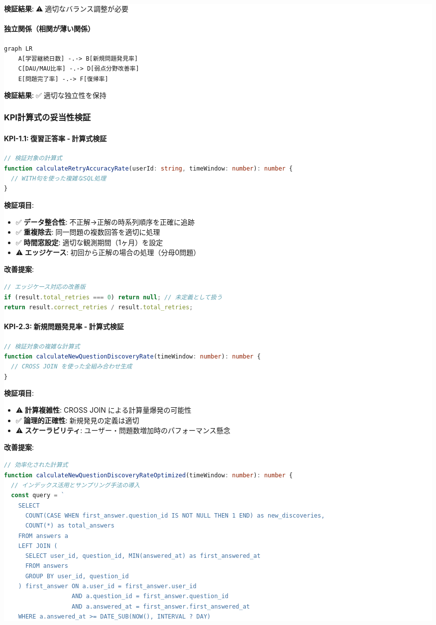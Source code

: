 **検証結果**: ⚠️ 適切なバランス調整が必要

#### 独立関係（相関が薄い関係）

```mermaid
graph LR
    A[学習継続日数] -.-> B[新規問題発見率]
    C[DAU/MAU比率] -.-> D[弱点分野改善率]
    E[問題完了率] -.-> F[復帰率]
```

**検証結果**: ✅ 適切な独立性を保持

### KPI計算式の妥当性検証

#### KPI-1.1: 復習正答率 - 計算式検証

```typescript
// 検証対象の計算式
function calculateRetryAccuracyRate(userId: string, timeWindow: number): number {
  // WITH句を使った複雑なSQL処理
}
```

**検証項目**:
- ✅ **データ整合性**: 不正解→正解の時系列順序を正確に追跡
- ✅ **重複除去**: 同一問題の複数回答を適切に処理
- ✅ **時間窓設定**: 適切な観測期間（1ヶ月）を設定
- ⚠️ **エッジケース**: 初回から正解の場合の処理（分母0問題）

**改善提案**:
```typescript
// エッジケース対応の改善版
if (result.total_retries === 0) return null; // 未定義として扱う
return result.correct_retries / result.total_retries;
```

#### KPI-2.3: 新規問題発見率 - 計算式検証

```typescript
// 検証対象の複雑な計算式
function calculateNewQuestionDiscoveryRate(timeWindow: number): number {
  // CROSS JOIN を使った全組み合わせ生成
}
```

**検証項目**:
- ⚠️ **計算複雑性**: CROSS JOIN による計算量爆発の可能性
- ✅ **論理的正確性**: 新規発見の定義は適切
- ⚠️ **スケーラビリティ**: ユーザー・問題数増加時のパフォーマンス懸念

**改善提案**:
```typescript
// 効率化された計算式
function calculateNewQuestionDiscoveryRateOptimized(timeWindow: number): number {
  // インデックス活用とサンプリング手法の導入
  const query = `
    SELECT 
      COUNT(CASE WHEN first_answer.question_id IS NOT NULL THEN 1 END) as new_discoveries,
      COUNT(*) as total_answers
    FROM answers a
    LEFT JOIN (
      SELECT user_id, question_id, MIN(answered_at) as first_answered_at
      FROM answers
      GROUP BY user_id, question_id
    ) first_answer ON a.user_id = first_answer.user_id 
                   AND a.question_id = first_answer.question_id
                   AND a.answered_at = first_answer.first_answered_at
    WHERE a.answered_at >= DATE_SUB(NOW(), INTERVAL ? DAY)
```